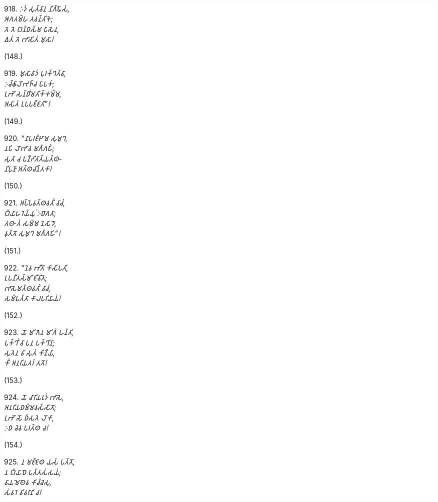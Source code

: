 918\. _𑀇𑀤𑀁 𑀲𑀼𑀢𑁆𑀯𑀸𑀦 𑀦𑀺𑀕𑁆𑀖𑁄𑀲𑀁,_  
_𑀆𑀕𑀢𑀫𑁆𑀳 𑀢𑀯𑀦𑁆𑀢𑀺𑀓𑁂;_  
_𑀢𑁂 𑀢𑁂 𑀩𑀦𑁆𑀥𑀲𑁆𑀫 𑀧𑀸𑀲𑁂𑀦,_  
_𑀏𑀢𑀁 𑀢𑁂 𑀪𑀸𑀲𑀺𑀢𑀁 𑀫𑀼𑀲𑀸𑁇_  


(148.)

919\. _𑀫𑀼𑀲𑀸𑀯𑀸𑀤𑀁 𑀧𑀼𑀭𑀓𑁆𑀔𑀢𑁆𑀯𑀸,_  
_𑀇𑀘𑁆𑀙𑀸𑀮𑁄𑀪𑀜𑁆𑀘 𑀧𑀸𑀧𑀓𑀁;_  
_𑀉𑀪𑁄 𑀲𑀦𑁆𑀥𑀺𑀫𑀢𑀺𑀓𑁆𑀓𑀫𑁆𑀫,_  
_𑀅𑀲𑀸𑀢𑀁 𑀉𑀧𑀧𑀚𑁆𑀚𑀢𑀺”𑁇_  


(149.)

920\. _“𑀦𑀸𑀧𑀭𑀚𑁆𑀛𑀸𑀫 𑀲𑀼𑀫𑀼𑀔,_  
_𑀦𑀧𑀺 𑀮𑁄𑀪𑀸𑀯 𑀫𑀕𑁆𑀕𑀳𑀺𑀁;_  
_𑀲𑀼𑀢𑀸 𑀘 𑀧𑀡𑁆𑀟𑀺𑀢𑀸𑀢𑁆𑀬𑀢𑁆𑀣-_  
_𑀦𑀺𑀧𑀼𑀡𑀸 𑀅𑀢𑁆𑀣𑀘𑀺𑀦𑁆𑀢𑀓𑀸𑁇_  


(150.)

921\. _𑀅𑀧𑁆𑀧𑁂𑀯𑀢𑁆𑀣𑀯𑀢𑀺𑀁 𑀯𑀸𑀘𑀁,_  
_𑀩𑁆𑀬𑀸𑀳𑀭𑁂𑀬𑁆𑀬𑀼𑀁 𑀇𑀥𑀸𑀕𑀢𑀸;_  
_𑀢𑀣𑀸 𑀢𑀁 𑀲𑀫𑁆𑀫 𑀦𑁂𑀲𑀸𑀤𑁄,_  
_𑀯𑀼𑀢𑁆𑀢𑁄 𑀲𑀼𑀫𑀼𑀔 𑀫𑀕𑁆𑀕𑀳𑀺”𑁇_  


(151.)

922\. _“𑀦𑁂𑀯 𑀪𑀻𑀢𑀸 𑀓𑀸𑀲𑀺𑀧𑀢𑀺,_  
_𑀉𑀧𑀦𑀻𑀢𑀲𑁆𑀫𑀺 𑀚𑀻𑀯𑀺𑀢𑁂;_  
_𑀪𑀸𑀲𑁂𑀫𑀢𑁆𑀣𑀯𑀢𑀺𑀁 𑀯𑀸𑀘𑀁,_  
_𑀲𑀫𑁆𑀧𑀢𑁆𑀢𑀸 𑀓𑀸𑀮𑀧𑀭𑀺𑀬𑀸𑀬𑀁𑁇_  


(152.)

923\. _𑀬𑁄 𑀫𑀺𑀕𑁂𑀦 𑀫𑀺𑀕𑀁 𑀳𑀦𑁆𑀢𑀺,_  
_𑀧𑀓𑁆𑀔𑀺𑀁 𑀯𑀸 𑀧𑀦 𑀧𑀓𑁆𑀔𑀺𑀦𑀸;_  
_𑀲𑀼𑀢𑁂𑀦 𑀯𑀸 𑀲𑀼𑀢𑀁 𑀓𑀺𑀡𑁆𑀬𑀸,_  
_𑀓𑀺𑀁 𑀅𑀦𑀭𑀺𑀬𑀢𑀭𑀁 𑀢𑀢𑁄𑁇_  


(153.)

924\. _𑀬𑁄 𑀘𑀸𑀭𑀺𑀬𑀭𑀼𑀤𑀁 𑀪𑀸𑀲𑁂,_  
_𑀅𑀦𑀭𑀺𑀬𑀥𑀫𑁆𑀫𑀯𑀲𑁆𑀲𑀺𑀢𑁄;_  
_𑀉𑀪𑁄 𑀲𑁄 𑀥𑀁𑀲𑀢𑁂 𑀮𑁄𑀓𑀸,_  
_𑀇𑀥 𑀘𑁂𑀯 𑀧𑀭𑀢𑁆𑀣 𑀘𑁇_  


(154.)

925\. _𑀦 𑀫𑀚𑁆𑀚𑁂𑀣 𑀬𑀲𑀁 𑀧𑀢𑁆𑀢𑁄,_  
_𑀦 𑀩𑁆𑀬𑀸𑀥𑁂 𑀧𑀢𑁆𑀢𑀲𑀁𑀲𑀬𑀁;_  
_𑀯𑀸𑀬𑀫𑁂𑀣𑁂𑀯 𑀓𑀺𑀘𑁆𑀘𑁂𑀲𑀼,_  
_𑀲𑀁𑀯𑀭𑁂 𑀯𑀺𑀯𑀭𑀸𑀦𑀺 𑀘𑁇_  
